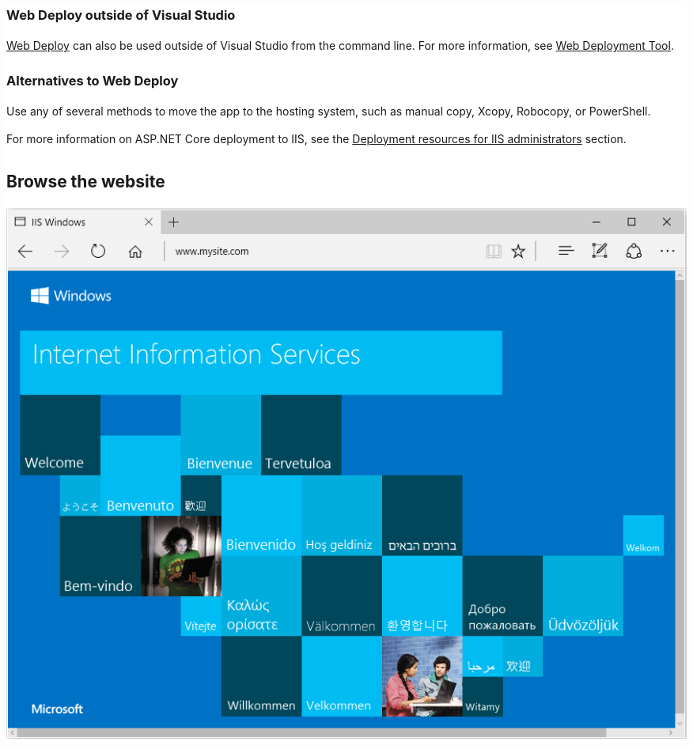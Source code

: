 ### Web Deploy outside of Visual Studio

[Web Deploy](/iis/publish/using-web-deploy/introduction-to-web-deploy) can also be used outside of Visual Studio from the command line. For more information, see [Web Deployment Tool](/iis/publish/using-web-deploy/use-the-web-deployment-tool).

### Alternatives to Web Deploy

Use any of several methods to move the app to the hosting system, such as manual copy, Xcopy, Robocopy, or PowerShell.

For more information on ASP.NET Core deployment to IIS, see the [Deployment resources for IIS administrators](#deployment-resources-for-iis-administrators) section.

## Browse the website

![The Microsoft Edge browser has loaded the IIS startup page.](index/_static/browsewebsite.png)
